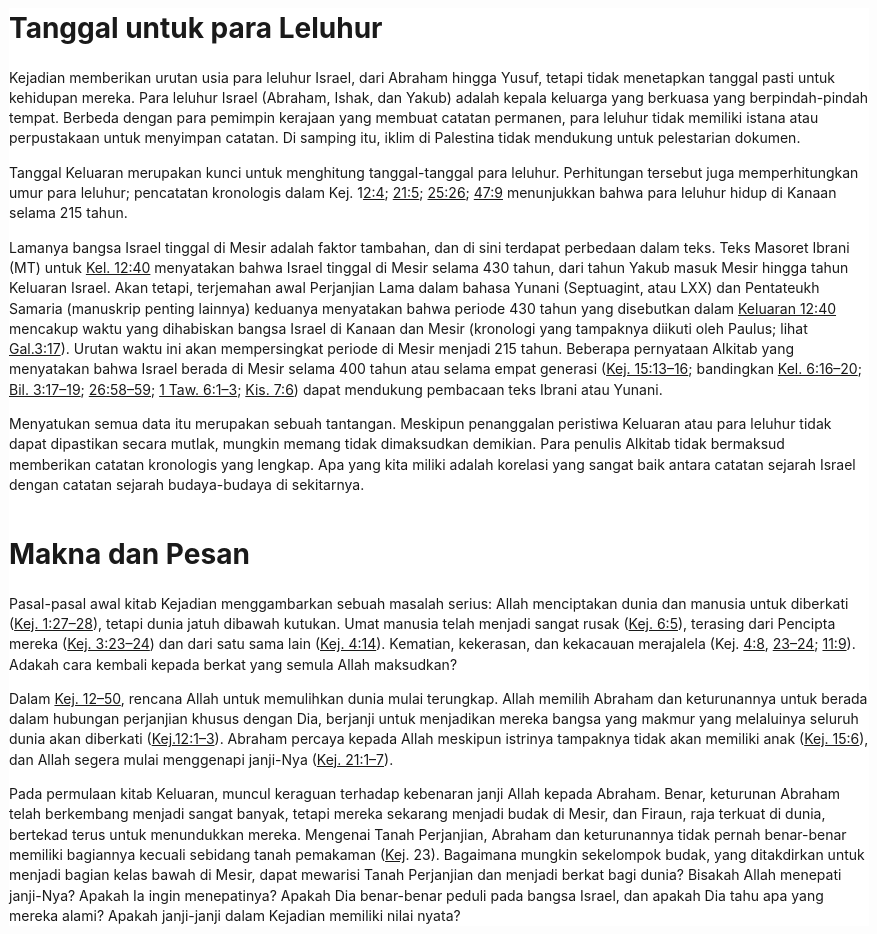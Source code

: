 Tanggal untuk para Leluhur
==========================

Kejadian memberikan urutan usia para leluhur Israel, dari Abraham hingga Yusuf, tetapi tidak menetapkan tanggal pasti untuk kehidupan mereka. Para leluhur Israel (Abraham, Ishak, dan Yakub) adalah kepala keluarga yang berkuasa yang berpindah\-pindah tempat. Berbeda dengan para pemimpin kerajaan yang membuat catatan permanen, para leluhur tidak memiliki istana atau perpustakaan untuk menyimpan catatan. Di samping itu, iklim di Palestina tidak mendukung untuk pelestarian dokumen.

Tanggal Keluaran merupakan kunci untuk menghitung tanggal\-tanggal para leluhur. Perhitungan tersebut juga memperhitungkan umur para leluhur; pencatatan kronologis dalam Kej. 1[2:4](https://ref.ly/Gen12:4); [21:5](https://ref.ly/Gen21:5); [25:26](https://ref.ly/Gen25:26); [47:9](https://ref.ly/Gen47:9) menunjukkan bahwa para leluhur hidup di Kanaan selama 215 tahun.

Lamanya bangsa Israel tinggal di Mesir adalah faktor tambahan, dan di sini terdapat perbedaan dalam teks. Teks Masoret Ibrani (MT) untuk [Kel. 12:40](https://ref.ly/Exod12:40) menyatakan bahwa Israel tinggal di Mesir selama 430 tahun, dari tahun Yakub masuk Mesir hingga tahun Keluaran Israel. Akan tetapi, terjemahan awal Perjanjian Lama dalam bahasa Yunani (Septuagint, atau LXX) dan Pentateukh Samaria (manuskrip penting lainnya) keduanya menyatakan bahwa periode 430 tahun yang disebutkan dalam [Keluaran 12:40](https://ref.ly/Exod12:40) mencakup waktu yang dihabiskan bangsa Israel di Kanaan dan Mesir (kronologi yang tampaknya diikuti oleh Paulus; lihat [Gal.3:17](https://ref.ly/Gal3:17)). Urutan waktu ini akan mempersingkat periode di Mesir menjadi 215 tahun. Beberapa pernyataan Alkitab yang menyatakan bahwa Israel berada di Mesir selama 400 tahun atau selama empat generasi ([Kej. 15:13–16](https://ref.ly/Gen15:13-Gen15:16); bandingkan [Kel. 6:16–20](https://ref.ly/Exod6:16-Exod6:20); [Bil. 3:17–19](https://ref.ly/Num3:17-Num3:19); [26:58–59](https://ref.ly/Num26:58-Num26:59); [1 Taw. 6:1–3](https://ref.ly/1Chr6:1-1Chr6:3); [Kis. 7:6](https://ref.ly/Acts7:6)) dapat mendukung pembacaan teks Ibrani atau Yunani.

Menyatukan semua data itu merupakan sebuah tantangan. Meskipun penanggalan peristiwa Keluaran atau para leluhur tidak dapat dipastikan secara mutlak, mungkin memang tidak dimaksudkan demikian. Para penulis Alkitab tidak bermaksud memberikan catatan kronologis yang lengkap. Apa yang kita miliki adalah korelasi yang sangat baik antara catatan sejarah Israel dengan catatan sejarah budaya\-budaya di sekitarnya.

Makna dan Pesan
===============

Pasal\-pasal awal kitab Kejadian menggambarkan sebuah masalah serius: Allah menciptakan dunia dan manusia untuk diberkati ([Kej. 1:27–28](https://ref.ly/Gen1:27-Gen1:28)), tetapi dunia jatuh dibawah kutukan. Umat manusia telah menjadi sangat rusak ([Kej. 6:5](https://ref.ly/Gen6:5)), terasing dari Pencipta mereka ([Kej. 3:23–24](https://ref.ly/Gen3:23-Gen3:24)) dan dari satu sama lain ([Kej. 4:14](https://ref.ly/Gen4:14)). Kematian, kekerasan, dan kekacauan merajalela (Kej. [4:8](https://ref.ly/Gen4:8), [23–24](https://ref.ly/Gen4:23-Gen4:24); [11:9](https://ref.ly/Gen11:9)). Adakah cara kembali kepada berkat yang semula Allah maksudkan?

Dalam [Kej. 12–50](https://ref.ly/Gen12:1-Gen50:26), rencana Allah untuk memulihkan dunia mulai terungkap. Allah memilih Abraham dan keturunannya untuk berada dalam hubungan perjanjian khusus dengan Dia, berjanji untuk menjadikan mereka bangsa yang makmur yang melaluinya seluruh dunia akan diberkati ([Kej.12:1–3](https://ref.ly/Gen12:1-Gen12:3)). Abraham percaya kepada Allah meskipun istrinya tampaknya tidak akan memiliki anak ([Kej. 15:6](https://ref.ly/Gen15:6)), dan Allah segera mulai menggenapi janji\-Nya ([Kej. 21:1–7](https://ref.ly/Gen21:1-Gen21:7)).

Pada permulaan kitab Keluaran, muncul keraguan terhadap kebenaran janji Allah kepada Abraham. Benar, keturunan Abraham telah berkembang menjadi sangat banyak, tetapi mereka sekarang menjadi budak di Mesir, dan Firaun, raja terkuat di dunia, bertekad terus untuk menundukkan mereka. Mengenai Tanah Perjanjian, Abraham dan keturunannya tidak pernah benar\-benar memiliki bagiannya kecuali sebidang tanah pemakaman ([Kej](https://ref.ly/Gen23:1-Gen23:20). 23\). Bagaimana mungkin sekelompok budak, yang ditakdirkan untuk menjadi bagian kelas bawah di Mesir, dapat mewarisi Tanah Perjanjian dan menjadi berkat bagi dunia? Bisakah Allah menepati janji\-Nya? Apakah Ia ingin menepatinya? Apakah Dia benar\-benar peduli pada bangsa Israel, dan apakah Dia tahu apa yang mereka alami? Apakah janji\-janji dalam Kejadian memiliki nilai nyata?
